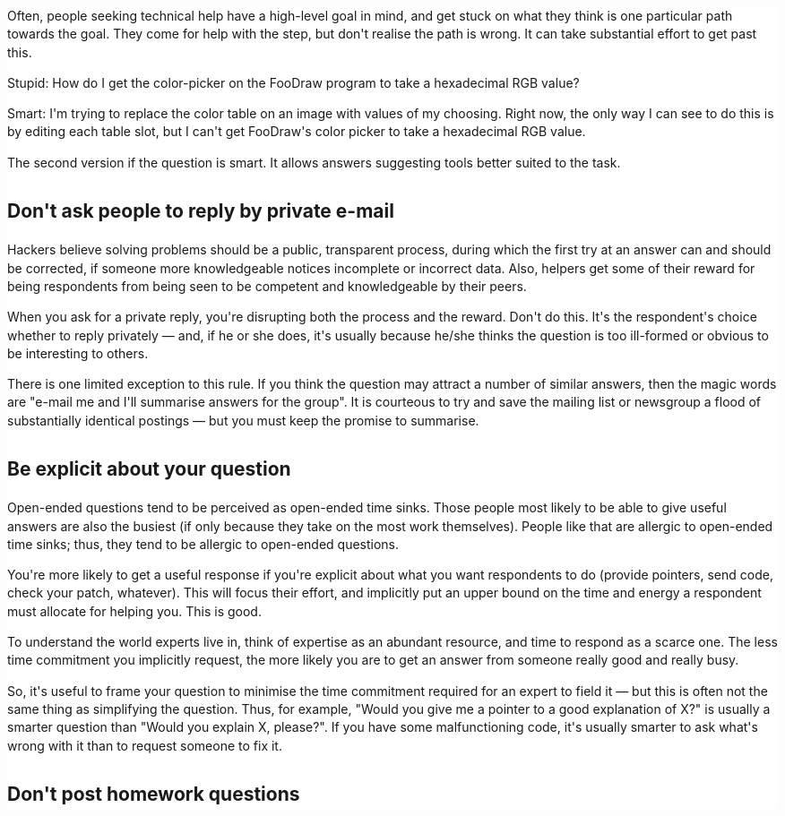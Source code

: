 Often, people seeking technical help have a high-level goal in mind, and get stuck on what they think is one particular path towards the goal. They come for help with the step, but don't realise the path is wrong. It can take substantial effort to get past this.

Stupid:
How do I get the color-picker on the FooDraw program to take a hexadecimal RGB value?

Smart:
I'm trying to replace the color table on an image with values of my choosing. Right now, the only way I can see to do this is by editing each table slot, but I can't get FooDraw's color picker to take a hexadecimal RGB value.

The second version if the question is smart. It allows answers suggesting tools better suited to the task.

## Don't ask people to reply by private e-mail

Hackers believe solving problems should be a public, transparent process, during which the first try at an answer can and should be corrected, if someone more knowledgeable notices incomplete or incorrect data. Also, helpers get some of their reward for being respondents from being seen to be competent and knowledgeable by their peers.

When you ask for a private reply, you're disrupting both the process and the reward. Don't do this. It's the respondent's choice whether to reply privately — and, if he or she does, it's usually because he/she thinks the question is too ill-formed or obvious to be interesting to others.

There is one limited exception to this rule. If you think the question may attract a number of similar answers, then the magic words are "e-mail me and I'll summarise answers for the group". It is courteous to try and save the mailing list or newsgroup a flood of substantially identical postings — but you must keep the promise to summarise.

## Be explicit about your question

Open-ended questions tend to be perceived as open-ended time sinks. Those people most likely to be able to give useful answers are also the busiest (if only because they take on the most work themselves). People like that are allergic to open-ended time sinks; thus, they tend to be allergic to open-ended questions.

You're more likely to get a useful response if you're explicit about what you want respondents to do (provide pointers, send code, check your patch, whatever). This will focus their effort, and implicitly put an upper bound on the time and energy a respondent must allocate for helping you. This is good.

To understand the world experts live in, think of expertise as an abundant resource, and time to respond as a scarce one. The less time commitment you implicitly request, the more likely you are to get an answer from someone really good and really busy.

So, it's useful to frame your question to minimise the time commitment required for an expert to field it — but this is often not the same thing as simplifying the question. Thus, for example, "Would you give me a pointer to a good explanation of X?" is usually a smarter question than "Would you explain X, please?". If you have some malfunctioning code, it's usually smarter to ask what's wrong with it than to request someone to fix it.

## Don't post homework questions

